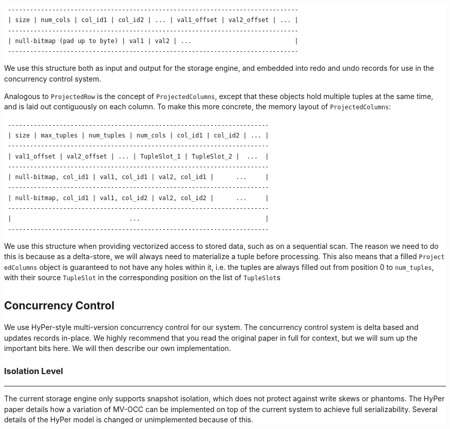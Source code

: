 ```
 -------------------------------------------------------------------------------
 | size | num_cols | col_id1 | col_id2 | ... | val1_offset | val2_offset | ... |
 -------------------------------------------------------------------------------
 | null-bitmap (pad up to byte) | val1 | val2 | ...                            |
 -------------------------------------------------------------------------------
```

We use this structure both as input and output for the storage engine, and embedded into redo and undo records for use
in the concurrency control system.

Analogous to `ProjectedRow` is the concept of `ProjectedColumns`, except that these objects hold multiple tuples at the
same time, and is laid out contiguously on each column. To make this more concrete, the memory layout of `ProjectedColumns`:

```
 -----------------------------------------------------------------------
 | size | max_tuples | num_tuples | num_cols | col_id1 | col_id2 | ... |
 -----------------------------------------------------------------------
 | val1_offset | val2_offset | ... | TupleSlot_1 | TupleSlot_2 |  ...  |
 -----------------------------------------------------------------------
 | null-bitmap, col_id1 | val1, col_id1 | val2, col_id1 |      ...     |
 -----------------------------------------------------------------------
 | null-bitmap, col_id1 | val1, col_id2 | val2, col_id2 |      ...     |
 -----------------------------------------------------------------------
 |                                ...                                  |
 -----------------------------------------------------------------------
```
We use this structure when providing vectorized access to stored data, such as on a sequential scan. The reason we need
to do this is because as a delta-store, we will always need to materialize a tuple before processing. This also means
that a filled `ProjectedColumns` object is guaranteed to not have any holes within it, i.e. the tuples are always
filled out from position 0 to `num_tuples`, with their source `TupleSlot` in the corresponding position on the list
of `TupleSlot`s


## Concurrency Control
We use HyPer-style multi-version concurrency control for our system. The concurrency control system is delta based
and updates records in-place. We highly recommend that you read the original paper in full for context, but we will
sum up the important bits here. We will then describe our own implementation.

### Isolation Level
------
The current storage engine only supports snapshot isolation, which does not protect against write skews or
phantoms. The HyPer paper details how a variation of MV-OCC can be implemented on top of the current system
to achieve full serializability. Several details of the HyPer model is changed or unimplemented because of this.
